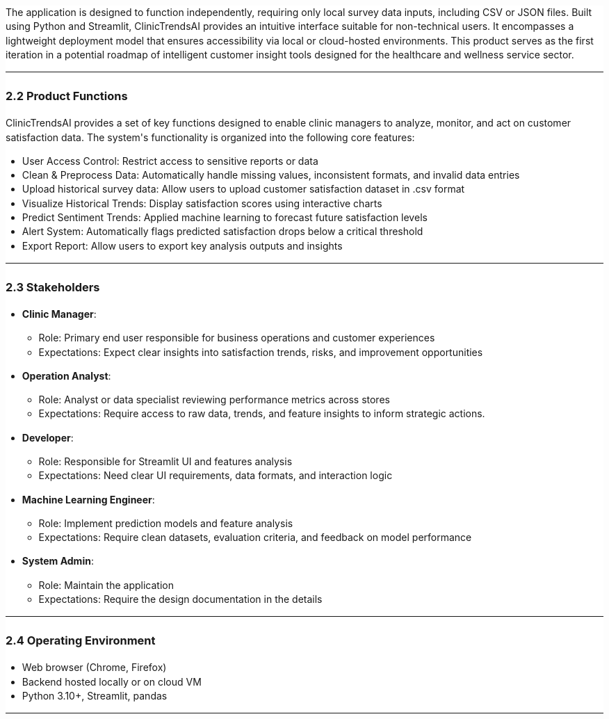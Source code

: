 The application is designed to function independently, requiring only local survey data inputs, including CSV or JSON files. Built using Python and Streamlit, ClinicTrendsAI provides an intuitive interface suitable for non-technical users. It encompasses a lightweight deployment model that ensures accessibility via local or cloud-hosted environments. This product serves as the first iteration in a potential roadmap of intelligent customer insight tools designed for the healthcare and wellness service sector.

---

### 2.2 Product Functions

ClinicTrendsAI provides a set of key functions designed to enable clinic managers to analyze, monitor, and act on customer satisfaction data. The system's functionality is organized into the following core features:
- User Access Control: Restrict access to sensitive reports or data
- Clean & Preprocess Data: Automatically handle missing values, inconsistent formats, and invalid data entries
- Upload historical survey data: Allow users to upload customer satisfaction dataset in .csv format
- Visualize Historical Trends: Display satisfaction scores using interactive charts
- Predict Sentiment Trends: Applied machine learning to forecast future satisfaction levels
- Alert System: Automatically flags predicted satisfaction drops below a critical threshold
- Export Report: Allow users to export key analysis outputs and insights

---

### 2.3 Stakeholders

- **Clinic Manager**:
  - Role: Primary end user responsible for business operations and customer experiences
  - Expectations: Expect clear insights into satisfaction trends, risks, and improvement opportunities

- **Operation Analyst**:
  - Role: Analyst or data specialist reviewing performance metrics across stores
  - Expectations: Require access to raw data, trends, and feature insights to inform strategic actions.

- **Developer**:
  - Role: Responsible for Streamlit UI and features analysis
  - Expectations: Need clear UI requirements, data formats, and interaction logic

- **Machine Learning Engineer**:
  - Role: Implement prediction models and feature analysis
  - Expectations: Require clean datasets, evaluation criteria, and feedback on model performance

- **System Admin**:
  - Role: Maintain the application
  - Expectations: Require the design documentation in the details

---

### 2.4 Operating Environment

- Web browser (Chrome, Firefox)
- Backend hosted locally or on cloud VM
- Python 3.10+, Streamlit, pandas

---